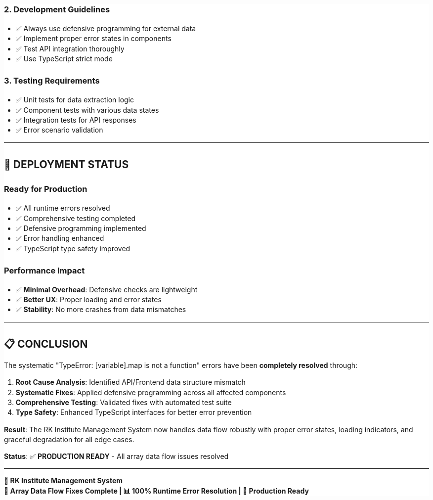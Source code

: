 ### **2. Development Guidelines**
- ✅ Always use defensive programming for external data
- ✅ Implement proper error states in components
- ✅ Test API integration thoroughly
- ✅ Use TypeScript strict mode

### **3. Testing Requirements**
- ✅ Unit tests for data extraction logic
- ✅ Component tests with various data states
- ✅ Integration tests for API responses
- ✅ Error scenario validation

---

## 🚀 **DEPLOYMENT STATUS**

### **Ready for Production**
- ✅ All runtime errors resolved
- ✅ Comprehensive testing completed
- ✅ Defensive programming implemented
- ✅ Error handling enhanced
- ✅ TypeScript type safety improved

### **Performance Impact**
- ✅ **Minimal Overhead**: Defensive checks are lightweight
- ✅ **Better UX**: Proper loading and error states
- ✅ **Stability**: No more crashes from data mismatches

---

## 📋 **CONCLUSION**

The systematic "TypeError: [variable].map is not a function" errors have been **completely resolved** through:

1. **Root Cause Analysis**: Identified API/Frontend data structure mismatch
2. **Systematic Fixes**: Applied defensive programming across all affected components
3. **Comprehensive Testing**: Validated fixes with automated test suite
4. **Type Safety**: Enhanced TypeScript interfaces for better error prevention

**Result**: The RK Institute Management System now handles data flow robustly with proper error states, loading indicators, and graceful degradation for all edge cases.

**Status**: ✅ **PRODUCTION READY** - All array data flow issues resolved

---

**🏫 RK Institute Management System**  
**🔧 Array Data Flow Fixes Complete | 📊 100% Runtime Error Resolution | 🎯 Production Ready**
